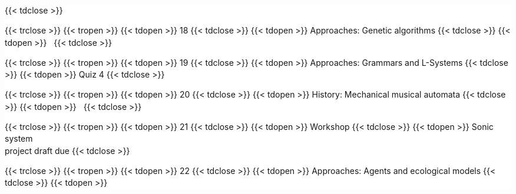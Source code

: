 {{< tdclose >}}

{{< trclose >}}
{{< tropen >}}
{{< tdopen >}}
18
{{< tdclose >}}
{{< tdopen >}}
Approaches: Genetic algorithms
{{< tdclose >}}
{{< tdopen >}}
 
{{< tdclose >}}

{{< trclose >}}
{{< tropen >}}
{{< tdopen >}}
19
{{< tdclose >}}
{{< tdopen >}}
Approaches: Grammars and L-Systems
{{< tdclose >}}
{{< tdopen >}}
Quiz 4
{{< tdclose >}}

{{< trclose >}}
{{< tropen >}}
{{< tdopen >}}
20
{{< tdclose >}}
{{< tdopen >}}
History: Mechanical musical automata
{{< tdclose >}}
{{< tdopen >}}
 
{{< tdclose >}}

{{< trclose >}}
{{< tropen >}}
{{< tdopen >}}
21
{{< tdclose >}}
{{< tdopen >}}
Workshop
{{< tdclose >}}
{{< tdopen >}}
Sonic system  
project draft due
{{< tdclose >}}

{{< trclose >}}
{{< tropen >}}
{{< tdopen >}}
22
{{< tdclose >}}
{{< tdopen >}}
Approaches: Agents and ecological models
{{< tdclose >}}
{{< tdopen >}}
 